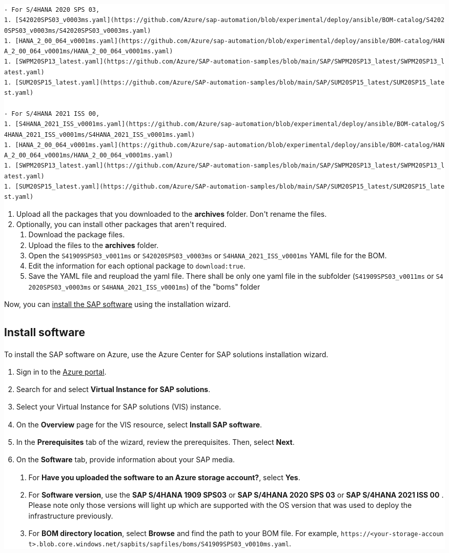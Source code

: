     - For S/4HANA 2020 SPS 03,	
    1. [S42020SPS03_v0003ms.yaml](https://github.com/Azure/sap-automation/blob/experimental/deploy/ansible/BOM-catalog/S42020SPS03_v0003ms/S42020SPS03_v0003ms.yaml)
    1. [HANA_2_00_064_v0001ms.yaml](https://github.com/Azure/sap-automation/blob/experimental/deploy/ansible/BOM-catalog/HANA_2_00_064_v0001ms/HANA_2_00_064_v0001ms.yaml)
    1. [SWPM20SP13_latest.yaml](https://github.com/Azure/SAP-automation-samples/blob/main/SAP/SWPM20SP13_latest/SWPM20SP13_latest.yaml)
    1. [SUM20SP15_latest.yaml](https://github.com/Azure/SAP-automation-samples/blob/main/SAP/SUM20SP15_latest/SUM20SP15_latest.yaml)
	
    - For S/4HANA 2021 ISS 00,
    1. [S4HANA_2021_ISS_v0001ms.yaml](https://github.com/Azure/sap-automation/blob/experimental/deploy/ansible/BOM-catalog/S4HANA_2021_ISS_v0001ms/S4HANA_2021_ISS_v0001ms.yaml)
    1. [HANA_2_00_064_v0001ms.yaml](https://github.com/Azure/sap-automation/blob/experimental/deploy/ansible/BOM-catalog/HANA_2_00_064_v0001ms/HANA_2_00_064_v0001ms.yaml)
    1. [SWPM20SP13_latest.yaml](https://github.com/Azure/SAP-automation-samples/blob/main/SAP/SWPM20SP13_latest/SWPM20SP13_latest.yaml)
    1. [SUM20SP15_latest.yaml](https://github.com/Azure/SAP-automation-samples/blob/main/SAP/SUM20SP15_latest/SUM20SP15_latest.yaml)
	
1. Upload all the packages that you downloaded to the **archives** folder. Don't rename the files.
1. Optionally, you can install other packages that aren't required.
    1. Download the package files.
    1. Upload the files to the **archives** folder.
    1. Open the `S41909SPS03_v0011ms` or `S42020SPS03_v0003ms` or `S4HANA_2021_ISS_v0001ms` YAML file for the BOM.
    1. Edit the information for each optional package to `download:true`.
    1. Save the YAML file and reupload the yaml file. There shall be only one yaml file in the subfolder (`S41909SPS03_v0011ms` or `S42020SPS03_v0003ms` or `S4HANA_2021_ISS_v0001ms`) of the "boms" folder 

Now, you can [install the SAP software](#install-software) using the installation wizard.

##  Install software

To install the SAP software on Azure, use the Azure Center for SAP solutions installation wizard.

1. Sign in to the [Azure portal](https://portal.azure.com).

1. Search for and select **Virtual Instance for SAP solutions**.

1. Select your Virtual Instance for SAP solutions (VIS) instance.

1. On the **Overview** page for the VIS resource, select **Install SAP software**.

1. In the **Prerequisites** tab of the wizard, review the prerequisites. Then, select **Next**.

1. On the **Software** tab, provide information about your SAP media.

    1. For **Have you uploaded the software to an Azure storage account?**, select **Yes**.

    1. For **Software version**, use the **SAP S/4HANA 1909 SPS03** or **SAP S/4HANA 2020 SPS 03** or **SAP S/4HANA 2021 ISS 00** . Please note only those versions will light up which are supported with the OS version that was used to deploy the infrastructure previously. 

    1. For **BOM directory location**, select **Browse** and find the path to your BOM file. For example, `https://<your-storage-account>.blob.core.windows.net/sapbits/sapfiles/boms/S41909SPS03_v0010ms.yaml`.

